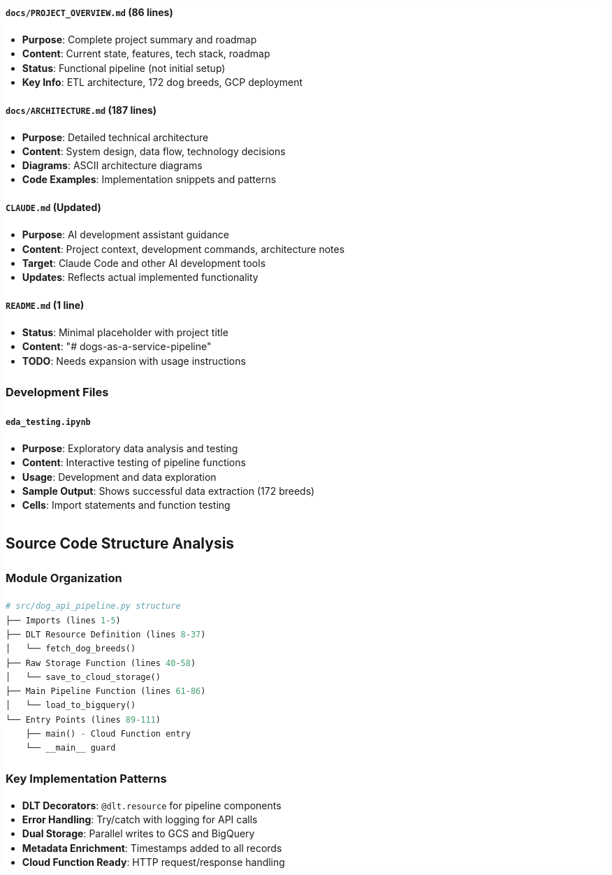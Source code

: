 #### `docs/PROJECT_OVERVIEW.md` (86 lines)
- **Purpose**: Complete project summary and roadmap
- **Content**: Current state, features, tech stack, roadmap
- **Status**: Functional pipeline (not initial setup)
- **Key Info**: ETL architecture, 172 dog breeds, GCP deployment

#### `docs/ARCHITECTURE.md` (187 lines)
- **Purpose**: Detailed technical architecture
- **Content**: System design, data flow, technology decisions
- **Diagrams**: ASCII architecture diagrams
- **Code Examples**: Implementation snippets and patterns

#### `CLAUDE.md` (Updated)
- **Purpose**: AI development assistant guidance
- **Content**: Project context, development commands, architecture notes
- **Target**: Claude Code and other AI development tools
- **Updates**: Reflects actual implemented functionality

#### `README.md` (1 line)
- **Status**: Minimal placeholder with project title
- **Content**: "# dogs-as-a-service-pipeline"
- **TODO**: Needs expansion with usage instructions

### Development Files

#### `eda_testing.ipynb`
- **Purpose**: Exploratory data analysis and testing
- **Content**: Interactive testing of pipeline functions
- **Usage**: Development and data exploration
- **Sample Output**: Shows successful data extraction (172 breeds)
- **Cells**: Import statements and function testing

## Source Code Structure Analysis

### Module Organization
```python
# src/dog_api_pipeline.py structure
├── Imports (lines 1-5)
├── DLT Resource Definition (lines 8-37)
│   └── fetch_dog_breeds()
├── Raw Storage Function (lines 40-58)
│   └── save_to_cloud_storage()  
├── Main Pipeline Function (lines 61-86)
│   └── load_to_bigquery()
└── Entry Points (lines 89-111)
    ├── main() - Cloud Function entry
    └── __main__ guard
```

### Key Implementation Patterns
- **DLT Decorators**: `@dlt.resource` for pipeline components
- **Error Handling**: Try/catch with logging for API calls
- **Dual Storage**: Parallel writes to GCS and BigQuery
- **Metadata Enrichment**: Timestamps added to all records
- **Cloud Function Ready**: HTTP request/response handling
